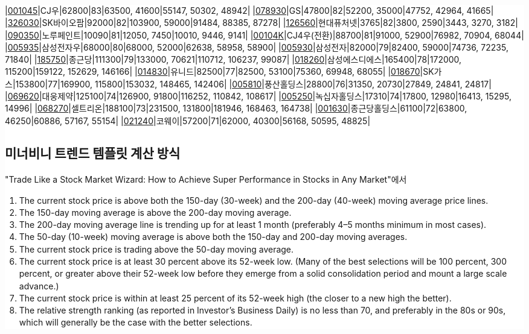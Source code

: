 |[001045](https://finance.daum.net/quotes/A001045)|CJ우|62800|83|63500, 41600|55147, 50302, 48942|
|[078930](https://finance.daum.net/quotes/A078930)|GS|47800|82|52200, 35000|47752, 42964, 41665|
|[326030](https://finance.daum.net/quotes/A326030)|SK바이오팜|92000|82|103900, 59000|91484, 88385, 87278|
|[126560](https://finance.daum.net/quotes/A126560)|현대퓨처넷|3765|82|3800, 2590|3443, 3270, 3182|
|[090350](https://finance.daum.net/quotes/A090350)|노루페인트|10090|81|12050, 7450|10010, 9446, 9141|
|[00104K](https://finance.daum.net/quotes/A00104K)|CJ4우(전환)|88700|81|91000, 52900|76982, 70904, 68044|
|[005935](https://finance.daum.net/quotes/A005935)|삼성전자우|68000|80|68000, 52000|62638, 58958, 58900|
|[005930](https://finance.daum.net/quotes/A005930)|삼성전자|82000|79|82400, 59000|74736, 72235, 71840|
|[185750](https://finance.daum.net/quotes/A185750)|종근당|111300|79|133000, 70621|110712, 106237, 99087|
|[018260](https://finance.daum.net/quotes/A018260)|삼성에스디에스|165400|78|172000, 115200|159122, 152629, 146166|
|[014830](https://finance.daum.net/quotes/A014830)|유니드|82500|77|82500, 53100|75360, 69948, 68055|
|[018670](https://finance.daum.net/quotes/A018670)|SK가스|153800|77|169900, 115800|153032, 148465, 142406|
|[005810](https://finance.daum.net/quotes/A005810)|풍산홀딩스|28800|76|31350, 20730|27849, 24841, 24817|
|[069620](https://finance.daum.net/quotes/A069620)|대웅제약|125100|74|126900, 91800|116252, 110842, 108617|
|[005250](https://finance.daum.net/quotes/A005250)|녹십자홀딩스|17310|74|17800, 12980|16413, 15295, 14996|
|[068270](https://finance.daum.net/quotes/A068270)|셀트리온|188100|73|231500, 131800|181946, 168463, 164738|
|[001630](https://finance.daum.net/quotes/A001630)|종근당홀딩스|61100|72|63800, 46250|60886, 57167, 55154|
|[021240](https://finance.daum.net/quotes/A021240)|코웨이|57200|71|62000, 40300|56168, 50595, 48825|

## 미너비니 트렌드 템플릿 계산 방식

"Trade Like a Stock Market Wizard: How to Achieve Super Performance in Stocks in Any Market"에서

 1. The current stock price is above both the 150-day (30-week) and the 200-day (40-week) moving average price lines.
 1. The 150-day moving average is above the 200-day moving average.
 1. The 200-day moving average line is trending up for at least 1 month (preferably 4–5 months minimum in most cases).
 1. The 50-day (10-week) moving average is above both the 150-day and 200-day moving averages.
 1. The current stock price is trading above the 50-day moving average.
 1. The current stock price is at least 30 percent above its 52-week low. (Many of the best selections will be 100 percent, 300 percent, or greater above their 52-week low before they emerge from a solid consolidation period and mount a large scale advance.)
 1. The current stock price is within at least 25 percent of its 52-week high (the closer to a new high the better).
 1. The relative strength ranking (as reported in Investor’s Business Daily) is no less than 70, and preferably in the 80s or 90s, which will generally be the case with the better selections.
